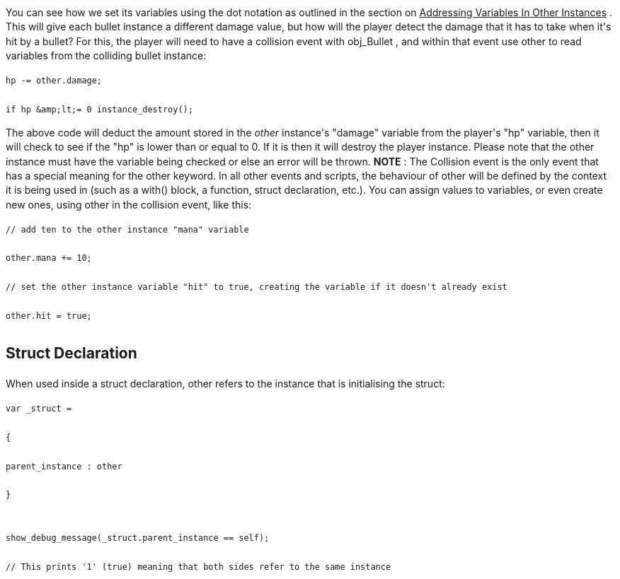 You can see how we set its variables using the dot notation as outlined
in the section on [Addressing Variables In Other
Instances](Addressing_Variables_In_Other_Instances) . This will give
each bullet instance a different damage value, but how will the player
detect the damage that it has to take when it's hit by a bullet? For
this, the player will need to have a collision event with obj_Bullet ,
and within that event use other to read variables from the colliding
bullet instance:

``` gml
hp -= other.damage;

if hp &amp;lt;= 0 instance_destroy();
```

The above code will deduct the amount stored in the *other* instance's
"damage" variable from the player's "hp" variable, then it will check to
see if the "hp" is lower than or equal to 0. If it is then it will
destroy the player instance. Please note that the other instance must
have the variable being checked or else an error will be thrown.
**NOTE** : The Collision event is the only event that has a special
meaning for the other keyword. In all other events and scripts, the
behaviour of other will be defined by the context it is being used in
(such as a with() block, a function, struct declaration, etc.). You can
assign values to variables, or even create new ones, using other in the
collision event, like this:

``` gml
// add ten to the other instance "mana" variable

other.mana += 10;

// set the other instance variable "hit" to true, creating the variable if it doesn't already exist

other.hit = true;
```

## Struct Declaration

When used inside a struct declaration, other refers to the instance that
is initialising the struct:

``` gml
var _struct =

{

parent_instance : other

}


show_debug_message(_struct.parent_instance == self);

// This prints '1' (true) meaning that both sides refer to the same instance
```
